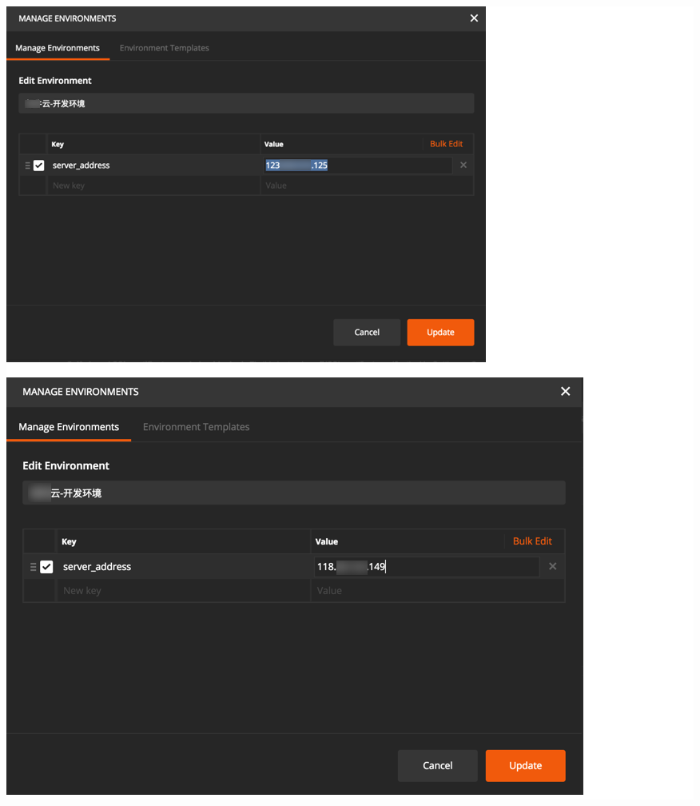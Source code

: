 ![Postman环境变量要更换IP地址](../assets/img/postman_env_will_change_ip.png)

![Postman环境变量更换为新IP](../assets/img/postman_env_changed_new_ip.png)
